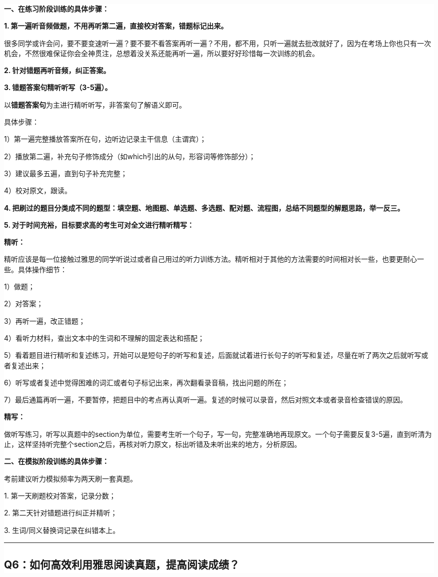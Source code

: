 **一、在练习阶段训练的具体步骤：**

**1\. 第一遍听音频做题，不用再听第二遍，直接校对答案，错题标记出来。**

很多同学或许会问，要不要变速听一遍？要不要不看答案再听一遍？不用，都不用，只听一遍就去批改就好了，因为在考场上你也只有一次机会，不然很难保证你会全神贯注，总想着没关系还能再听一遍，所以要好好珍惜每一次训练的机会。

**2\. 针对错题再听音频，纠正答案。**

**3\. 错题答案句精听听写（3-5遍）。**

以**错题答案句**为主进行精听听写，非答案句了解语义即可。

具体步骤：

1）第一遍完整播放答案所在句，边听边记录主干信息（主谓宾）；

2）播放第二遍，补充句子修饰成分（如which引出的从句，形容词等修饰部分）；

3）建议最多五遍，直到句子补充完整；

4）校对原文，跟读。

**4\. 把刷过的题目分类成不同的题型：填空题、地图题、单选题、多选题、配对题、流程图，总结不同题型的解题思路，举一反三。**

**5\. 对于时间充裕，目标要求高的考生可对全文进行精听精写：**

**精听：**

精听应该是每一位接触过雅思的同学听说过或者自己用过的听力训练方法。精听相对于其他的方法需要的时间相对长一些，也要更耐心一些。具体操作细节：

1）做题；

2）对答案；

3）再听一遍，改正错题；

4）看听力材料，查出文本中的生词和不理解的固定表达和搭配；

5）看着题目进行精听和复述练习，开始可以是短句子的听写和复述，后面就试着进行长句子的听写和复述，尽量在听了两次之后就听写或者复述出来；

6）听写或者复述中觉得困难的词汇或者句子标记出来，再次翻看录音稿，找出问题的所在；

7）最后通篇再听一遍，不要暂停，把题目中的考点再认真听一遍。复述的时候可以录音，然后对照文本或者录音检查错误的原因。

**精写：**

做听写练习，听写以真题中的section为单位，需要考生听一个句子，写一句，完整准确地再现原文。一个句子需要反复3-5遍，直到听清为止，这样坚持听完整个section之后，再核对听力原文，标出听错及未听出来的地方，分析原因。

**二、在模拟阶段训练的具体步骤：**

考前建议听力模拟频率为两天刷一套真题。

1\. 第一天刷题校对答案，记录分数；

2\. 第二天针对错题进行纠正并精听；

3\. 生词/同义替换词记录在纠错本上。

  

***

## **Q6：如何高效利用雅思阅读真题，提高阅读成绩？**

